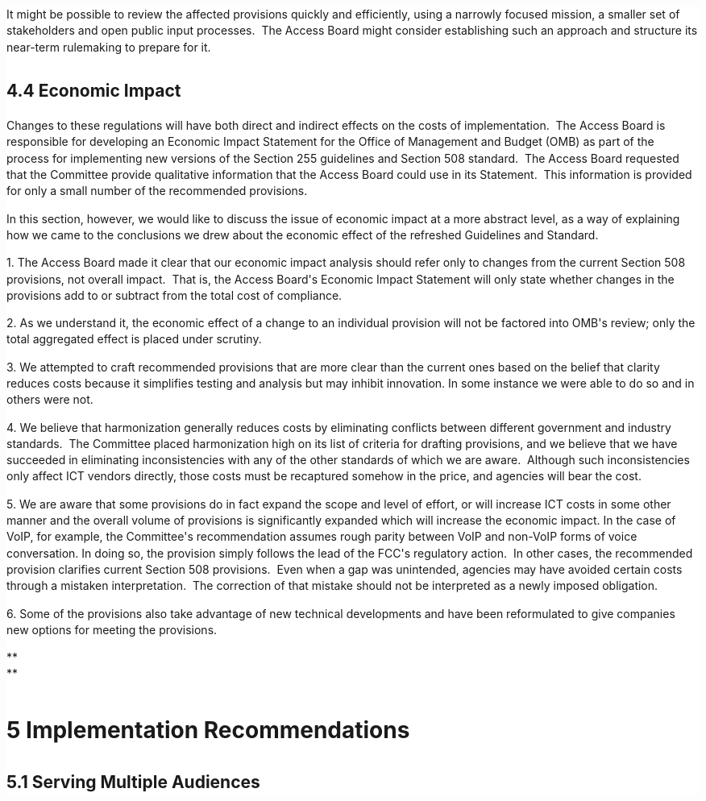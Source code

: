 It might be possible to review the affected provisions quickly and efficiently, using a narrowly focused mission, a smaller set of stakeholders and open public input processes.  The Access Board might consider establishing such an approach and structure its near-term rulemaking to prepare for it.

4.4 Economic Impact
-------------------

Changes to these regulations will have both direct and indirect effects on the costs of implementation.  The Access Board is responsible for developing an Economic Impact Statement for the Office of Management and Budget (OMB) as part of the process for implementing new versions of the Section 255 guidelines and Section 508 standard.  The Access Board requested that the Committee provide qualitative information that the Access Board could use in its Statement.  This information is provided for only a small number of the recommended provisions.

In this section, however, we would like to discuss the issue of economic impact at a more abstract level, as a way of explaining how we came to the conclusions we drew about the economic effect of the refreshed Guidelines and Standard.

1\. The Access Board made it clear that our economic impact analysis should refer only to changes from the current Section 508 provisions, not overall impact.  That is, the Access Board's Economic Impact Statement will only state whether changes in the provisions add to or subtract from the total cost of compliance.

2\. As we understand it, the economic effect of a change to an individual provision will not be factored into OMB's review; only the total aggregated effect is placed under scrutiny.

3\. We attempted to craft recommended provisions that are more clear than the current ones based on the belief that clarity reduces costs because it simplifies testing and analysis but may inhibit innovation. In some instance we were able to do so and in others were not.

4\. We believe that harmonization generally reduces costs by eliminating conflicts between different government and industry standards.  The Committee placed harmonization high on its list of criteria for drafting provisions, and we believe that we have succeeded in eliminating inconsistencies with any of the other standards of which we are aware.  Although such inconsistencies only affect ICT vendors directly, those costs must be recaptured somehow in the price, and agencies will bear the cost.

5\. We are aware that some provisions do in fact expand the scope and level of effort, or will increase ICT costs in some other manner and the overall volume of provisions is significantly expanded which will increase the economic impact. In the case of VoIP, for example, the Committee's recommendation assumes rough parity between VoIP and non-VoIP forms of voice conversation. In doing so, the provision simply follows the lead of the FCC's regulatory action.  In other cases, the recommended provision clarifies current Section 508 provisions.  Even when a gap was unintended, agencies may have avoided certain costs through a mistaken interpretation.  The correction of that mistake should not be interpreted as a newly imposed obligation.

6\. Some of the provisions also take advantage of new technical developments and have been reformulated to give companies new options for meeting the provisions.

**\
**

5 Implementation Recommendations
================================

5.1 Serving Multiple Audiences
------------------------------

